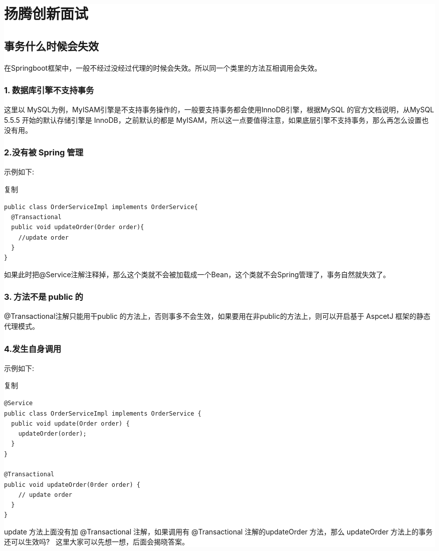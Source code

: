 # 扬腾创新面试

## 事务什么时候会失效

在Springboot框架中，一般不经过没经过代理的时候会失效。所以同一个类里的方法互相调用会失效。

### 1. 数据库引擎不支持事务

这里以 MySQL为例，MyISAM引擎是不支持事务操作的，一般要支持事务都会使用InnoDB引擎，根据MySQL 的官方文档说明，从MySQL 5.5.5 开始的默认存储引擎是 InnoDB，之前默认的都是 MyISAM，所以这一点要值得注意，如果底层引擎不支持事务，那么再怎么设置也没有用。

### 2.没有被 Spring 管理

示例如下:

复制

```plain
public class OrderServiceImpl implements OrderService{
  @Transactional
  public void updateOrder(Order order){
    //update order
  }
}
```

如果此时把@Service注解注释掉，那么这个类就不会被加载成一个Bean，这个类就不会Spring管理了，事务自然就失效了。

### 3. 方法不是 public 的

@Transactional注解只能用干public 的方法上，否则事多不会生效，如果要用在非public的方法上，则可以开启基于 AspcetJ 框架的静态代理模式。

### 4.发生自身调用

示例如下:

复制

```plain
@Service
public class OrderServiceImpl implements OrderService {
  public void update(Order order) {
    updateOrder(order);
  }
}

@Transactional
public void updateOrder(0rder order) {
    // update order
  }
}
```

update 方法上面没有加 @Transactional 注解，如果调用有 @Transactional 注解的updateOrder 方法，那么 updateOrder 方法上的事务还可以生效吗?   这里大家可以先想一想，后面会揭晓答案。
